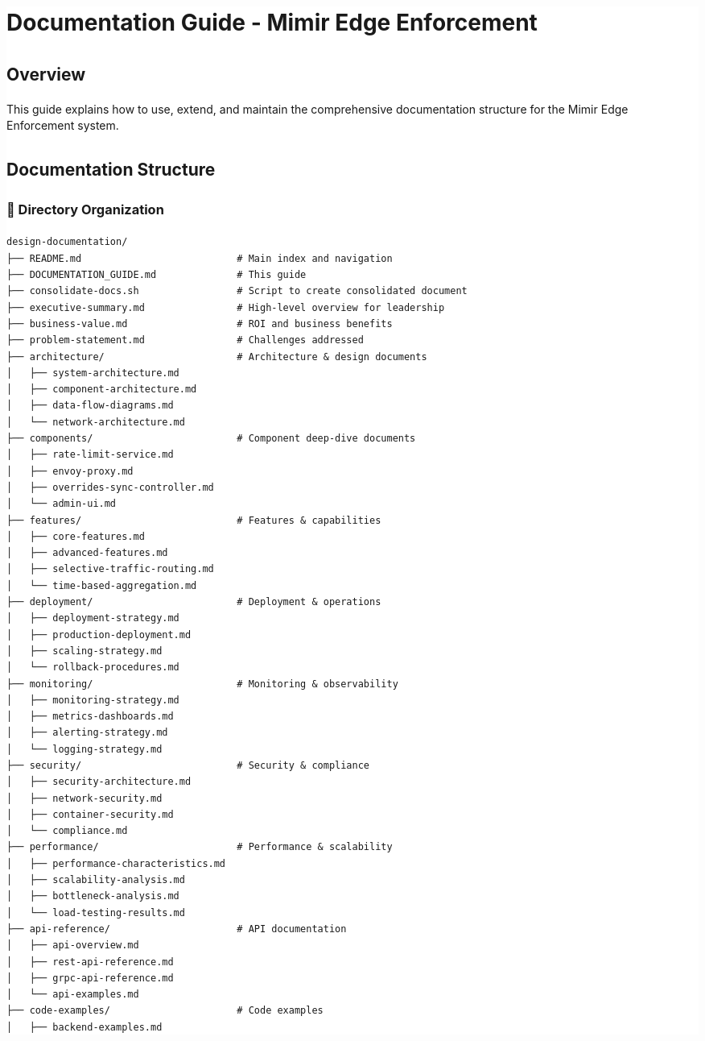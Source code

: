 # Documentation Guide - Mimir Edge Enforcement

## Overview

This guide explains how to use, extend, and maintain the comprehensive documentation structure for the Mimir Edge Enforcement system.

## Documentation Structure

### 📁 Directory Organization

```
design-documentation/
├── README.md                           # Main index and navigation
├── DOCUMENTATION_GUIDE.md              # This guide
├── consolidate-docs.sh                 # Script to create consolidated document
├── executive-summary.md                # High-level overview for leadership
├── business-value.md                   # ROI and business benefits
├── problem-statement.md                # Challenges addressed
├── architecture/                       # Architecture & design documents
│   ├── system-architecture.md
│   ├── component-architecture.md
│   ├── data-flow-diagrams.md
│   └── network-architecture.md
├── components/                         # Component deep-dive documents
│   ├── rate-limit-service.md
│   ├── envoy-proxy.md
│   ├── overrides-sync-controller.md
│   └── admin-ui.md
├── features/                           # Features & capabilities
│   ├── core-features.md
│   ├── advanced-features.md
│   ├── selective-traffic-routing.md
│   └── time-based-aggregation.md
├── deployment/                         # Deployment & operations
│   ├── deployment-strategy.md
│   ├── production-deployment.md
│   ├── scaling-strategy.md
│   └── rollback-procedures.md
├── monitoring/                         # Monitoring & observability
│   ├── monitoring-strategy.md
│   ├── metrics-dashboards.md
│   ├── alerting-strategy.md
│   └── logging-strategy.md
├── security/                           # Security & compliance
│   ├── security-architecture.md
│   ├── network-security.md
│   ├── container-security.md
│   └── compliance.md
├── performance/                        # Performance & scalability
│   ├── performance-characteristics.md
│   ├── scalability-analysis.md
│   ├── bottleneck-analysis.md
│   └── load-testing-results.md
├── api-reference/                      # API documentation
│   ├── api-overview.md
│   ├── rest-api-reference.md
│   ├── grpc-api-reference.md
│   └── api-examples.md
├── code-examples/                      # Code examples
│   ├── backend-examples.md
```